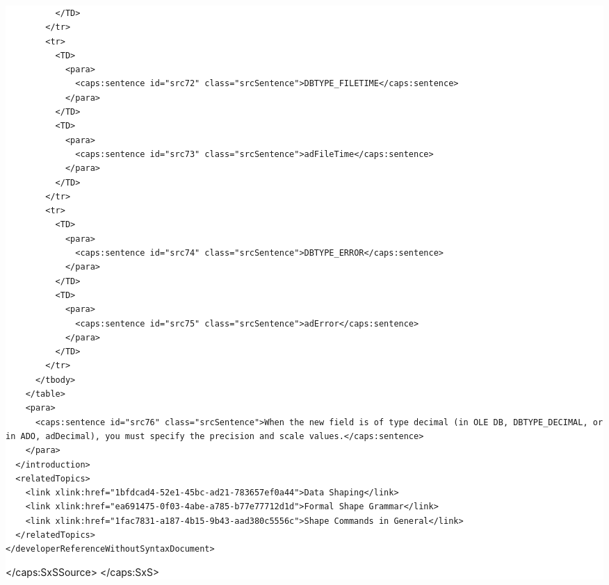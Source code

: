               </TD>
            </tr>
            <tr>
              <TD>
                <para>
                  <caps:sentence id="src72" class="srcSentence">DBTYPE_FILETIME</caps:sentence>
                </para>
              </TD>
              <TD>
                <para>
                  <caps:sentence id="src73" class="srcSentence">adFileTime</caps:sentence>
                </para>
              </TD>
            </tr>
            <tr>
              <TD>
                <para>
                  <caps:sentence id="src74" class="srcSentence">DBTYPE_ERROR</caps:sentence>
                </para>
              </TD>
              <TD>
                <para>
                  <caps:sentence id="src75" class="srcSentence">adError</caps:sentence>
                </para>
              </TD>
            </tr>
          </tbody>
        </table>
        <para>
          <caps:sentence id="src76" class="srcSentence">When the new field is of type decimal (in OLE DB, DBTYPE_DECIMAL, or in ADO, adDecimal), you must specify the precision and scale values.</caps:sentence>
        </para>
      </introduction>
      <relatedTopics>
        <link xlink:href="1bfdcad4-52e1-45bc-ad21-783657ef0a44">Data Shaping</link>
        <link xlink:href="ea691475-0f03-4abe-a785-b77e77712d1d">Formal Shape Grammar</link>
        <link xlink:href="1fac7831-a187-4b15-9b43-aad380c5556c">Shape Commands in General</link>
      </relatedTopics>
    </developerReferenceWithoutSyntaxDocument>
  </caps:SxSSource>
</caps:SxS>